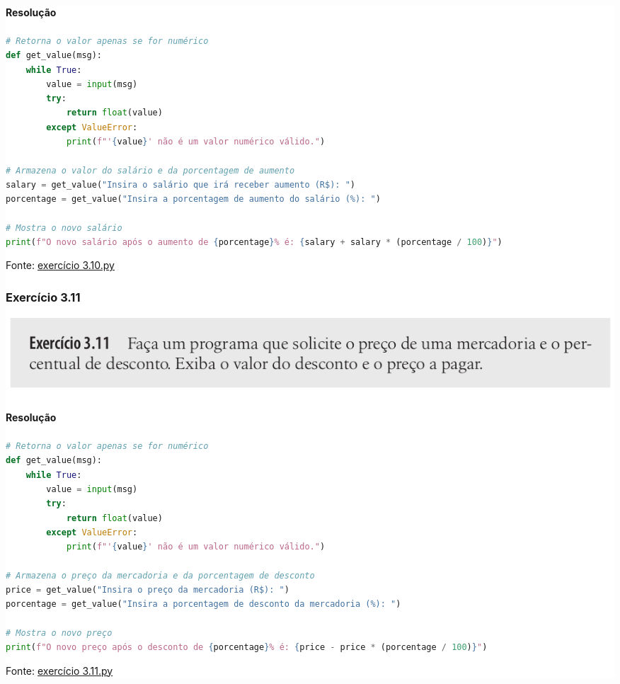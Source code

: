 #### Resolução

``` Python
# Retorna o valor apenas se for numérico
def get_value(msg):
	while True:
		value = input(msg)
		try:
			return float(value)
		except ValueError:
			print(f"'{value}' não é um valor numérico válido.")

# Armazena o valor do salário e da porcentagem de aumento
salary = get_value("Insira o salário que irá receber aumento (R$): ")
porcentage = get_value("Insira a porcentagem de aumento do salário (%): ")

# Mostra o novo salário
print(f"O novo salário após o aumento de {porcentage}% é: {salary + salary * (porcentage / 100)}")
```

Fonte: [exercício 3.10.py](exercícios/exercício%203.10.py)

### Exercício 3.11

![alt text](../../imgs/Atividade%2002/image-10.png)

#### Resolução

``` Python
# Retorna o valor apenas se for numérico
def get_value(msg):
	while True:
		value = input(msg)
		try:
			return float(value)
		except ValueError:
			print(f"'{value}' não é um valor numérico válido.")

# Armazena o preço da mercadoria e da porcentagem de desconto
price = get_value("Insira o preço da mercadoria (R$): ")
porcentage = get_value("Insira a porcentagem de desconto da mercadoria (%): ")

# Mostra o novo preço
print(f"O novo preço após o desconto de {porcentage}% é: {price - price * (porcentage / 100)}")
```

Fonte: [exercício 3.11.py](exercícios/exercício%203.11.py)
